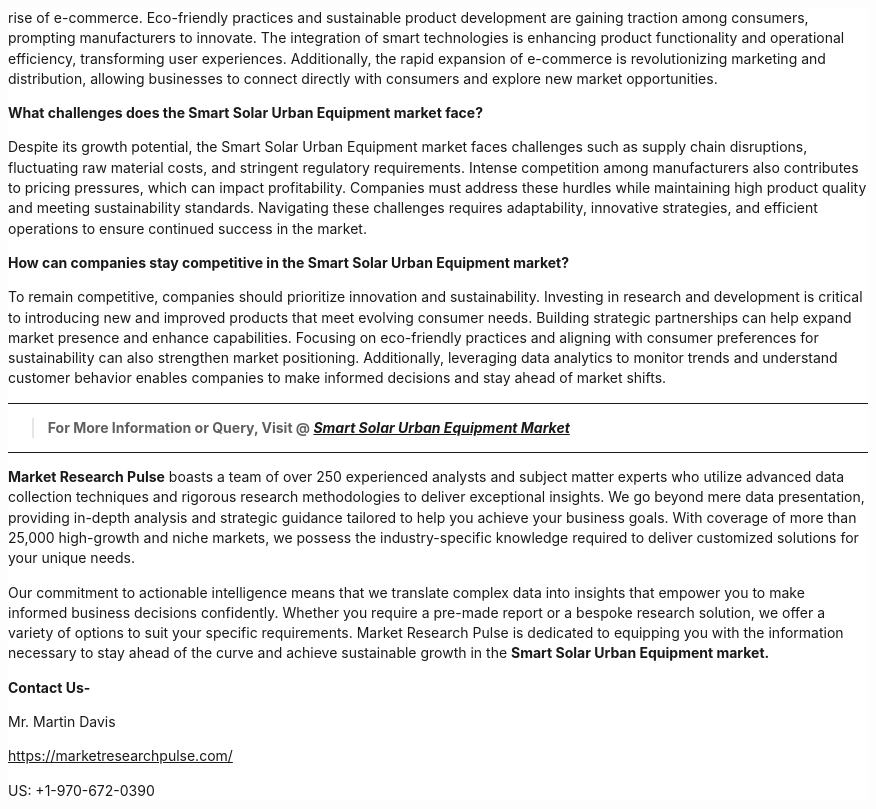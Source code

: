 rise of e-commerce. Eco-friendly practices and sustainable product development are gaining traction among consumers, prompting manufacturers to innovate. The integration of smart technologies is enhancing product functionality and operational efficiency, transforming user experiences. Additionally, the rapid expansion of e-commerce is revolutionizing marketing and distribution, allowing businesses to connect directly with consumers and explore new market opportunities.</p><p><strong>What challenges does the Smart Solar Urban Equipment market face?</strong></p><p>Despite its growth potential, the Smart Solar Urban Equipment market faces challenges such as supply chain disruptions, fluctuating raw material costs, and stringent regulatory requirements. Intense competition among manufacturers also contributes to pricing pressures, which can impact profitability. Companies must address these hurdles while maintaining high product quality and meeting sustainability standards. Navigating these challenges requires adaptability, innovative strategies, and efficient operations to ensure continued success in the market.</p><p><strong>How can companies stay competitive in the Smart Solar Urban Equipment market?</strong></p><p>To remain competitive, companies should prioritize innovation and sustainability. Investing in research and development is critical to introducing new and improved products that meet evolving consumer needs. Building strategic partnerships can help expand market presence and enhance capabilities. Focusing on eco-friendly practices and aligning with consumer preferences for sustainability can also strengthen market positioning. Additionally, leveraging data analytics to monitor trends and understand customer behavior enables companies to make informed decisions and stay ahead of market shifts.</p><hr /><blockquote><p><strong>For More Information or Query, Visit @&nbsp;<em><a href="https://marketresearchpulse.com/report/11713/smart-solar-urban-equipment-market?utm_source=Linkedin&utm_medium=029">Smart Solar Urban Equipment Market</a></em></strong></p></blockquote><hr /><p><strong>Market Research Pulse</strong> boasts a team of over 250 experienced analysts and subject matter experts who utilize advanced data collection techniques and rigorous research methodologies to deliver exceptional insights. We go beyond mere data presentation, providing in-depth analysis and strategic guidance tailored to help you achieve your business goals. With coverage of more than 25,000 high-growth and niche markets, we possess the industry-specific knowledge required to deliver customized solutions for your unique needs.</p><p>Our commitment to actionable intelligence means that we translate complex data into insights that empower you to make informed business decisions confidently. Whether you require a pre-made report or a bespoke research solution, we offer a variety of options to suit your specific requirements. Market Research Pulse is dedicated to equipping you with the information necessary to stay ahead of the curve and achieve sustainable growth in the <strong>Smart Solar Urban Equipment market.</strong></p><p><strong>Contact Us-</strong></p><p>Mr. Martin Davis</p><p>https://marketresearchpulse.com/</p><p>US: +1-970-672-0390</p>
